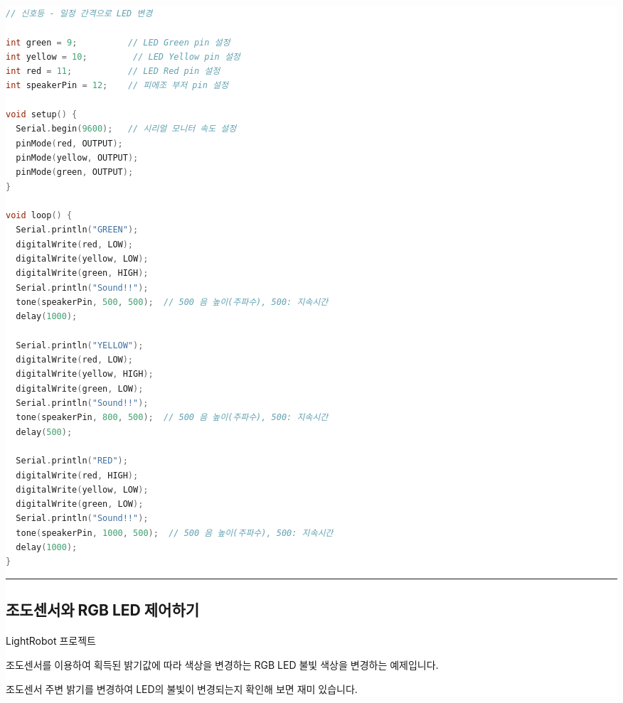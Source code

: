 ```cpp
// 신호등 - 일정 간격으로 LED 변경

int green = 9;          // LED Green pin 설정
int yellow = 10;         // LED Yellow pin 설정
int red = 11;           // LED Red pin 설정
int speakerPin = 12;    // 피에조 부저 pin 설정

void setup() {
  Serial.begin(9600);   // 시리얼 모니터 속도 설정
  pinMode(red, OUTPUT);
  pinMode(yellow, OUTPUT);
  pinMode(green, OUTPUT);
}

void loop() {
  Serial.println("GREEN");
  digitalWrite(red, LOW);
  digitalWrite(yellow, LOW);
  digitalWrite(green, HIGH);
  Serial.println("Sound!!");
  tone(speakerPin, 500, 500);  // 500 음 높이(주파수), 500: 지속시간
  delay(1000);

  Serial.println("YELLOW");
  digitalWrite(red, LOW);
  digitalWrite(yellow, HIGH);
  digitalWrite(green, LOW);
  Serial.println("Sound!!");
  tone(speakerPin, 800, 500);  // 500 음 높이(주파수), 500: 지속시간
  delay(500);

  Serial.println("RED");
  digitalWrite(red, HIGH);
  digitalWrite(yellow, LOW);
  digitalWrite(green, LOW);
  Serial.println("Sound!!");
  tone(speakerPin, 1000, 500);  // 500 음 높이(주파수), 500: 지속시간
  delay(1000);
}

```

---

## 조도센서와 RGB LED 제어하기

LightRobot 프로젝트

조도센서를 이용하여 획득된 밝기값에 따라 색상을 변경하는 RGB LED 불빛 색상을 변경하는 예제입니다.

조도센서 주변 밝기를 변경하여 LED의 불빛이 변경되는지 확인해 보면 재미 있습니다.
